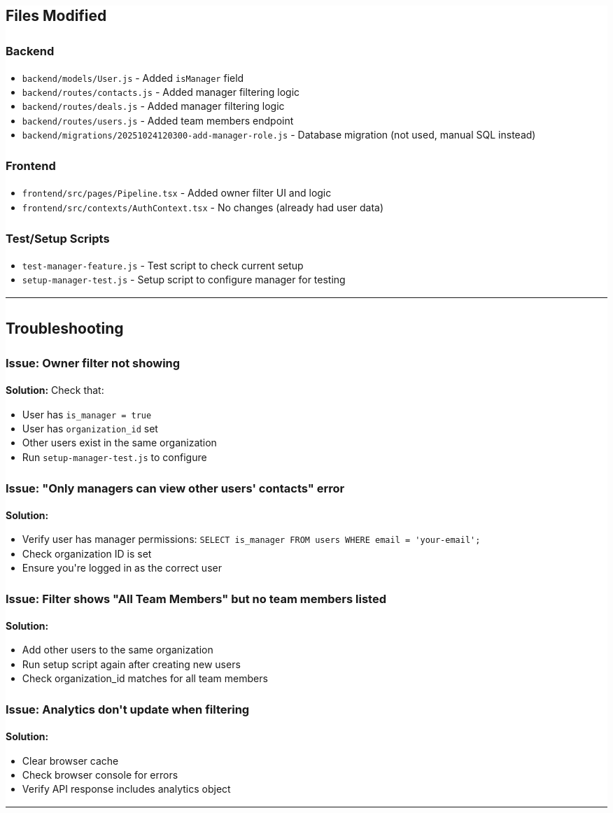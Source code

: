## Files Modified

### Backend
- `backend/models/User.js` - Added `isManager` field
- `backend/routes/contacts.js` - Added manager filtering logic
- `backend/routes/deals.js` - Added manager filtering logic
- `backend/routes/users.js` - Added team members endpoint
- `backend/migrations/20251024120300-add-manager-role.js` - Database migration (not used, manual SQL instead)

### Frontend
- `frontend/src/pages/Pipeline.tsx` - Added owner filter UI and logic
- `frontend/src/contexts/AuthContext.tsx` - No changes (already had user data)

### Test/Setup Scripts
- `test-manager-feature.js` - Test script to check current setup
- `setup-manager-test.js` - Setup script to configure manager for testing

---

## Troubleshooting

### Issue: Owner filter not showing

**Solution:** Check that:
- User has `is_manager = true`
- User has `organization_id` set
- Other users exist in the same organization
- Run `setup-manager-test.js` to configure

### Issue: "Only managers can view other users' contacts" error

**Solution:**
- Verify user has manager permissions: `SELECT is_manager FROM users WHERE email = 'your-email';`
- Check organization ID is set
- Ensure you're logged in as the correct user

### Issue: Filter shows "All Team Members" but no team members listed

**Solution:**
- Add other users to the same organization
- Run setup script again after creating new users
- Check organization_id matches for all team members

### Issue: Analytics don't update when filtering

**Solution:**
- Clear browser cache
- Check browser console for errors
- Verify API response includes analytics object

---